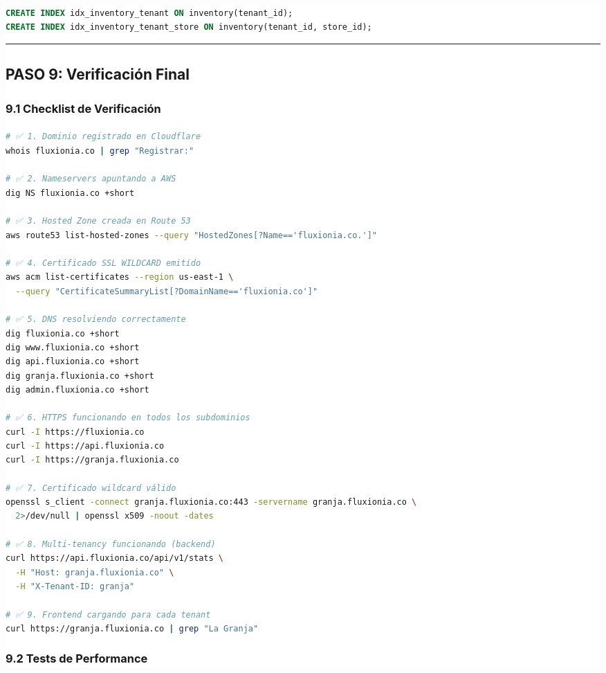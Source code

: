 ```sql
CREATE INDEX idx_inventory_tenant ON inventory(tenant_id);
CREATE INDEX idx_inventory_tenant_store ON inventory(tenant_id, store_id);
```

---

## PASO 9: Verificación Final

### 9.1 Checklist de Verificación

```bash
# ✅ 1. Dominio registrado en Cloudflare
whois fluxionia.co | grep "Registrar:"

# ✅ 2. Nameservers apuntando a AWS
dig NS fluxionia.co +short

# ✅ 3. Hosted Zone creada en Route 53
aws route53 list-hosted-zones --query "HostedZones[?Name=='fluxionia.co.']"

# ✅ 4. Certificado SSL WILDCARD emitido
aws acm list-certificates --region us-east-1 \
  --query "CertificateSummaryList[?DomainName=='fluxionia.co']"

# ✅ 5. DNS resolviendo correctamente
dig fluxionia.co +short
dig www.fluxionia.co +short
dig api.fluxionia.co +short
dig granja.fluxionia.co +short
dig admin.fluxionia.co +short

# ✅ 6. HTTPS funcionando en todos los subdominios
curl -I https://fluxionia.co
curl -I https://api.fluxionia.co
curl -I https://granja.fluxionia.co

# ✅ 7. Certificado wildcard válido
openssl s_client -connect granja.fluxionia.co:443 -servername granja.fluxionia.co \
  2>/dev/null | openssl x509 -noout -dates

# ✅ 8. Multi-tenancy funcionando (backend)
curl https://api.fluxionia.co/api/v1/stats \
  -H "Host: granja.fluxionia.co" \
  -H "X-Tenant-ID: granja"

# ✅ 9. Frontend cargando para cada tenant
curl https://granja.fluxionia.co | grep "La Granja"
```

### 9.2 Tests de Performance
